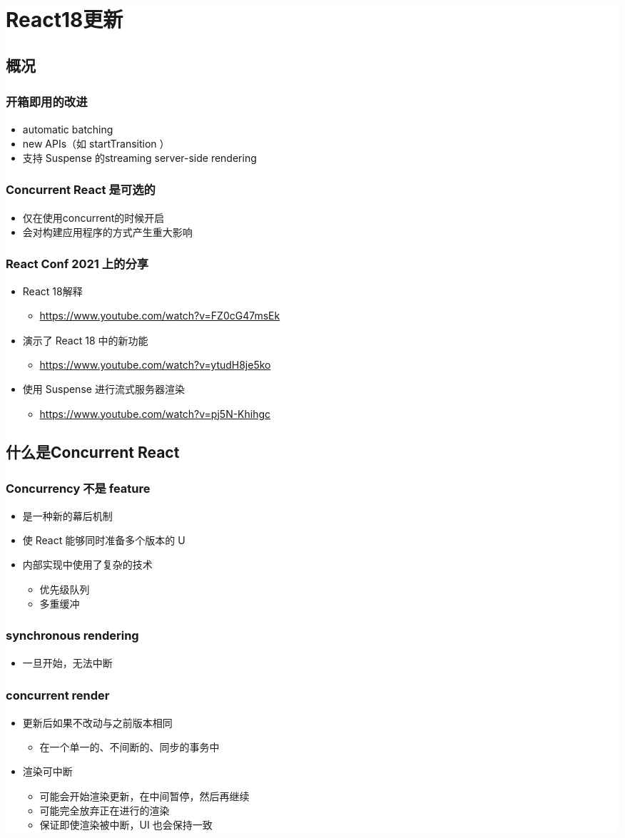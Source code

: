 # React18更新

## 概况

### 开箱即用的改进

- automatic batching
- new APIs（如 startTransition ）
- 支持 Suspense 的streaming server-side rendering

### Concurrent React 是可选的

- 仅在使用concurrent的时候开启
- 会对构建应用程序的方式产生重大影响

### React Conf 2021 上的分享

- React 18解释

	- https://www.youtube.com/watch?v=FZ0cG47msEk

- 演示了 React 18 中的新功能

	- https://www.youtube.com/watch?v=ytudH8je5ko

- 使用 Suspense 进行流式服务器渲染

	- https://www.youtube.com/watch?v=pj5N-Khihgc

## 什么是Concurrent React

### Concurrency 不是 feature

- 是一种新的幕后机制
- 使 React 能够同时准备多个版本的 U
- 内部实现中使用了复杂的技术

	- 优先级队列
	- 多重缓冲

### synchronous rendering

- 一旦开始，无法中断

### concurrent render

- 更新后如果不改动与之前版本相同

	- 在一个单一的、不间断的、同步的事务中

- 渲染可中断

	- 可能会开始渲染更新，在中间暂停，然后再继续
	- 可能完全放弃正在进行的渲染
	- 保证即使渲染被中断，UI 也会保持一致
